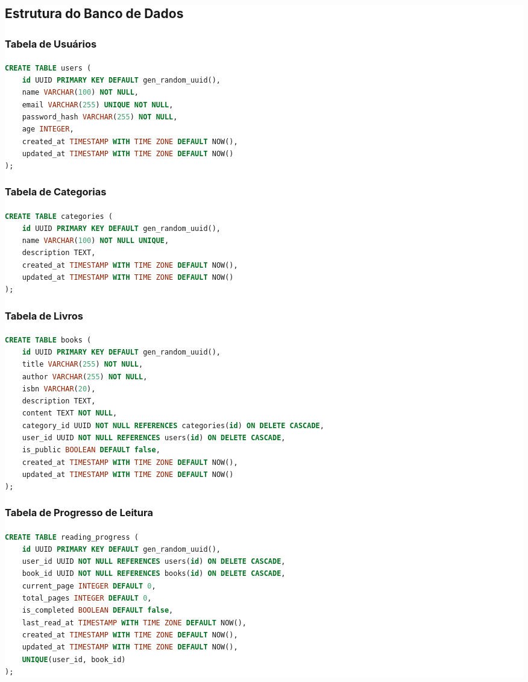 ## Estrutura do Banco de Dados

### Tabela de Usuários
```sql
CREATE TABLE users (
    id UUID PRIMARY KEY DEFAULT gen_random_uuid(),
    name VARCHAR(100) NOT NULL,
    email VARCHAR(255) UNIQUE NOT NULL,
    password_hash VARCHAR(255) NOT NULL,
    age INTEGER,
    created_at TIMESTAMP WITH TIME ZONE DEFAULT NOW(),
    updated_at TIMESTAMP WITH TIME ZONE DEFAULT NOW()
);
```

### Tabela de Categorias
```sql
CREATE TABLE categories (
    id UUID PRIMARY KEY DEFAULT gen_random_uuid(),
    name VARCHAR(100) NOT NULL UNIQUE,
    description TEXT,
    created_at TIMESTAMP WITH TIME ZONE DEFAULT NOW(),
    updated_at TIMESTAMP WITH TIME ZONE DEFAULT NOW()
);
```

### Tabela de Livros
```sql
CREATE TABLE books (
    id UUID PRIMARY KEY DEFAULT gen_random_uuid(),
    title VARCHAR(255) NOT NULL,
    author VARCHAR(255) NOT NULL,
    isbn VARCHAR(20),
    description TEXT,
    content TEXT NOT NULL,
    category_id UUID NOT NULL REFERENCES categories(id) ON DELETE CASCADE,
    user_id UUID NOT NULL REFERENCES users(id) ON DELETE CASCADE,
    is_public BOOLEAN DEFAULT false,
    created_at TIMESTAMP WITH TIME ZONE DEFAULT NOW(),
    updated_at TIMESTAMP WITH TIME ZONE DEFAULT NOW()
);
```

### Tabela de Progresso de Leitura
```sql
CREATE TABLE reading_progress (
    id UUID PRIMARY KEY DEFAULT gen_random_uuid(),
    user_id UUID NOT NULL REFERENCES users(id) ON DELETE CASCADE,
    book_id UUID NOT NULL REFERENCES books(id) ON DELETE CASCADE,
    current_page INTEGER DEFAULT 0,
    total_pages INTEGER DEFAULT 0,
    is_completed BOOLEAN DEFAULT false,
    last_read_at TIMESTAMP WITH TIME ZONE DEFAULT NOW(),
    created_at TIMESTAMP WITH TIME ZONE DEFAULT NOW(),
    updated_at TIMESTAMP WITH TIME ZONE DEFAULT NOW(),
    UNIQUE(user_id, book_id)
);
```
